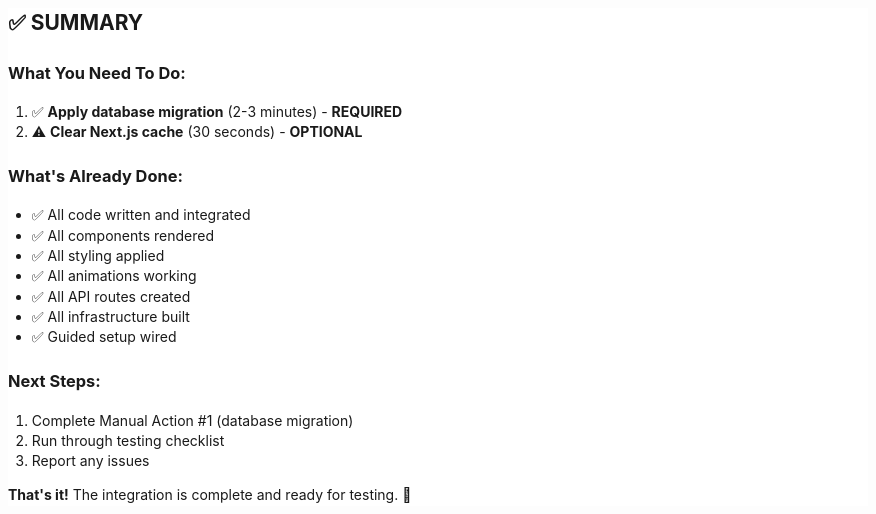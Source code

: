 
## ✅ SUMMARY

### What You Need To Do:

1. ✅ **Apply database migration** (2-3 minutes) - **REQUIRED**
2. ⚠️ **Clear Next.js cache** (30 seconds) - **OPTIONAL**

### What's Already Done:

- ✅ All code written and integrated
- ✅ All components rendered
- ✅ All styling applied
- ✅ All animations working
- ✅ All API routes created
- ✅ All infrastructure built
- ✅ Guided setup wired

### Next Steps:

1. Complete Manual Action #1 (database migration)
2. Run through testing checklist
3. Report any issues

**That's it!** The integration is complete and ready for testing. 🚀
